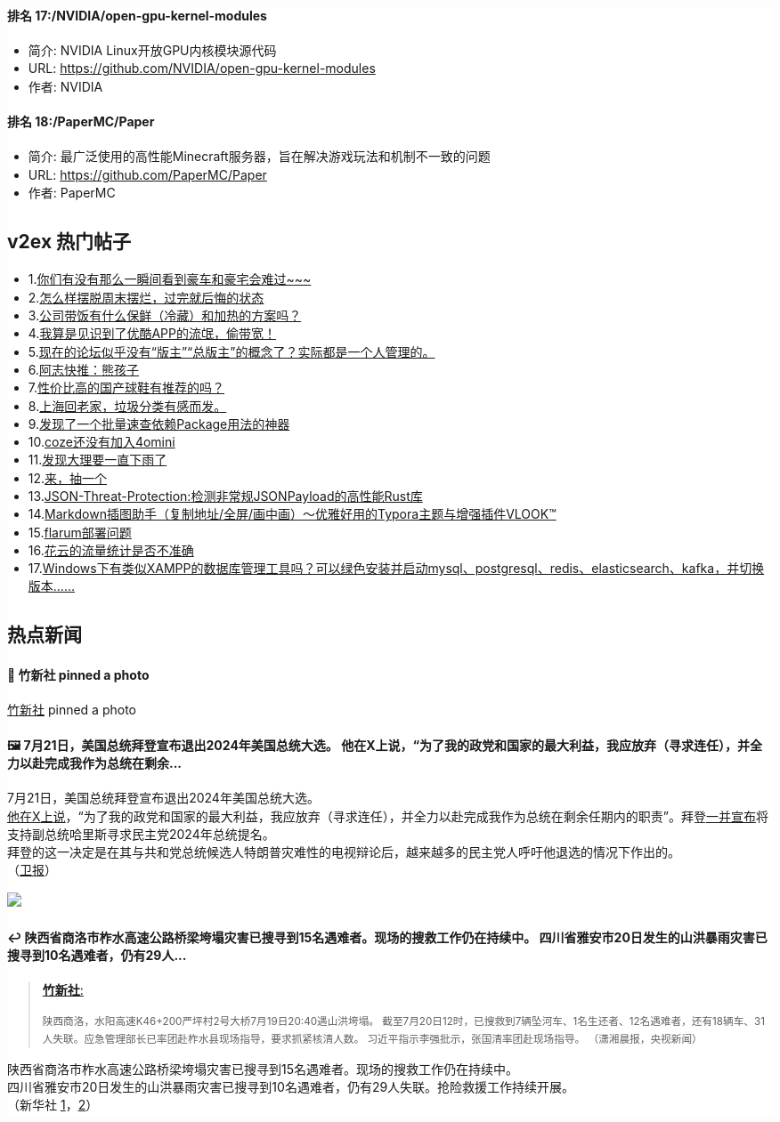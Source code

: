 #### 排名 17:/NVIDIA/open-gpu-kernel-modules
- 简介: NVIDIA Linux开放GPU内核模块源代码
- URL: https://github.com/NVIDIA/open-gpu-kernel-modules
- 作者: NVIDIA 

#### 排名 18:/PaperMC/Paper
- 简介: 最广泛使用的高性能Minecraft服务器，旨在解决游戏玩法和机制不一致的问题
- URL: https://github.com/PaperMC/Paper
- 作者: PaperMC 

## v2ex 热门帖子

- 1.[你们有没有那么一瞬间看到豪车和豪宅会难过~~~](https://www.v2ex.com/t/1059027#reply30)
- 2.[怎么样摆脱周末摆烂，过完就后悔的状态](https://www.v2ex.com/t/1059023#reply20)
- 3.[公司带饭有什么保鲜（冷藏）和加热的方案吗？](https://www.v2ex.com/t/1059018#reply16)
- 4.[我算是见识到了优酷APP的流氓，偷带宽！](https://www.v2ex.com/t/1059024#reply8)
- 5.[现在的论坛似乎没有“版主”“总版主”的概念了？实际都是一个人管理的。](https://www.v2ex.com/t/1059020#reply6)
- 6.[阿志快推：熊孩子](https://www.v2ex.com/t/1059015#reply4)
- 7.[性价比高的国产球鞋有推荐的吗？](https://www.v2ex.com/t/1059017#reply3)
- 8.[上海回老家，垃圾分类有感而发。](https://www.v2ex.com/t/1059029#reply2)
- 9.[发现了一个批量速查依赖Package用法的神器](https://www.v2ex.com/t/1059014#reply1)
- 10.[coze还没有加入4omini](https://www.v2ex.com/t/1059019#reply1)
- 11.[发现大理要一直下雨了](https://www.v2ex.com/t/1059021#reply1)
- 12.[来，抽一个](https://www.v2ex.com/t/1059025#reply1)
- 13.[JSON-Threat-Protection:检测非常规JSONPayload的高性能Rust库](https://www.v2ex.com/t/1059012#reply0)
- 14.[Markdown插图助手（复制地址/全屏/画中画）～优雅好用的Typora主题与增强插件VLOOK™](https://www.v2ex.com/t/1059013#reply0)
- 15.[flarum部署问题](https://www.v2ex.com/t/1059022#reply0)
- 16.[花云的流量统计是否不准确](https://www.v2ex.com/t/1059030#reply0)
- 17.[Windows下有类似XAMPP的数据库管理工具吗？可以绿色安装并启动mysql、postgresql、redis、elasticsearch、kafka，并切换版本……](https://www.v2ex.com/t/1059031#reply0)
## 热点新闻

#### 🔧 竹新社 pinned a photo
<p><a class="tgme_widget_message_author_name" href="https://t.me/tnews365"><span dir="auto">竹新社</span></a> pinned a photo</p>

#### 🖼 7月21日，美国总统拜登宣布退出2024年美国总统大选。 他在X上说，“为了我的政党和国家的最大利益，我应放弃（寻求连任），并全力以赴完成我作为总统在剩余...
<p>7月21日，美国总统拜登宣布退出2024年美国总统大选。<br><a href="https://x.com/JoeBiden/status/1815080881981190320" target="_blank" rel="noopener" onclick="return confirm('Open this link?\n\n'+this.href);">他在</a><a href="https://x.com/JoeBiden/status/1815080881981190320" target="_blank" rel="noopener" onclick="return confirm('Open this link?\n\n'+this.href);">X</a><a href="https://x.com/JoeBiden/status/1815080881981190320" target="_blank" rel="noopener" onclick="return confirm('Open this link?\n\n'+this.href);">上</a><a href="https://x.com/JoeBiden/status/1815080881981190320" target="_blank" rel="noopener" onclick="return confirm('Open this link?\n\n'+this.href);">说</a>，“为了我的政党和国家的最大利益，我应放弃（寻求连任），并全力以赴完成我作为总统在剩余任期内的职责”。拜登<a href="https://x.com/JoeBiden/status/1815087772216303933" target="_blank" rel="noopener" onclick="return confirm('Open this link?\n\n'+this.href);">一并宣布</a>将支持副总统哈里斯寻求民主党2024年总统提名。<br>拜登的这一决定是在其与共和党总统候选人特朗普灾难性的电视辩论后，越来越多的民主党人呼吁他退选的情况下作出的。<br>（<a href="https://www.theguardian.com/us-news/live/2024/jul/21/biden-democrats-trump-election-race-latest-updates" target="_blank" rel="noopener" onclick="return confirm('Open this link?\n\n'+this.href);">卫报</a>）</p><img src="https://cdn5.cdn-telegram.org/file/Zocbn1N-rvWVPVIormcj6DlNdpB52b83UD110WSouLeycUgdOJmDsN9aeUsrGOeY8o-L2ZQFcwMTBcywCe50mTH0t2urKcaZkWjI3Q5zzQFF4jc-Z2nyxVJoI6cHSByOtRkcjtHtu0m4C8bYULwY0gnYVRLi2-DGgCBK2lxMSQOJgHDuAuR2pyZFjoQLWBmtNOTQxtnrgx_9Y34y0CwYd49RstVpO8nMvu7i1t-C8gYQKWRja1UP2D468hJtT-Hil2GuWOpARdIzR4cgK-8IvwhXJNcEH4qQAJKjBByx28fk27T2xqjpeyMy8FZ_YXkqpAc9yO80RqCHY1HP6_OnsA.jpg" referrerpolicy="no-referrer">

#### ↩️ 陕西省商洛市柞水高速公路桥梁垮塌灾害已搜寻到15名遇难者。现场的搜救工作仍在持续中。 四川省雅安市20日发生的山洪暴雨灾害已搜寻到10名遇难者，仍有29人...
<div class="rsshub-quote"><blockquote>                                    <p><a href="https://t.me/tnews365/30969"><b>竹新社</b>:</a></p>                                    <p><small>陕西商洛，水阳高速K46+200严坪村2号大桥7月19日20:40遇山洪垮塌。 截至7月20日12时，已搜救到7辆坠河车、1名生还者、12名遇难者，还有18辆车、31人失联。应急管理部长已率团赴柞水县现场指导，要求抓紧核清人数。 习近平指示李强批示，张国清率团赴现场指导。 （潇湘晨报，央视新闻）</small></p>                                                                    </blockquote></div><p>陕西省商洛市柞水高速公路桥梁垮塌灾害已搜寻到15名遇难者。现场的搜救工作仍在持续中。<br>四川省雅安市20日发生的山洪暴雨灾害已搜寻到10名遇难者，仍有29人失联。抢险救援工作持续开展。<br>（新华社 <a href="http://www.news.cn/20240721/72659d3517c1443e9c923cfd99ef99ef/c.html" target="_blank" rel="noopener" onclick="return confirm('Open this link?\n\n'+this.href);">1</a>，<a href="http://www.news.cn/20240721/7190757be3db4fb39ca641fa7c082673/c.html" target="_blank" rel="noopener" onclick="return confirm('Open this link?\n\n'+this.href);">2</a>）</p>
